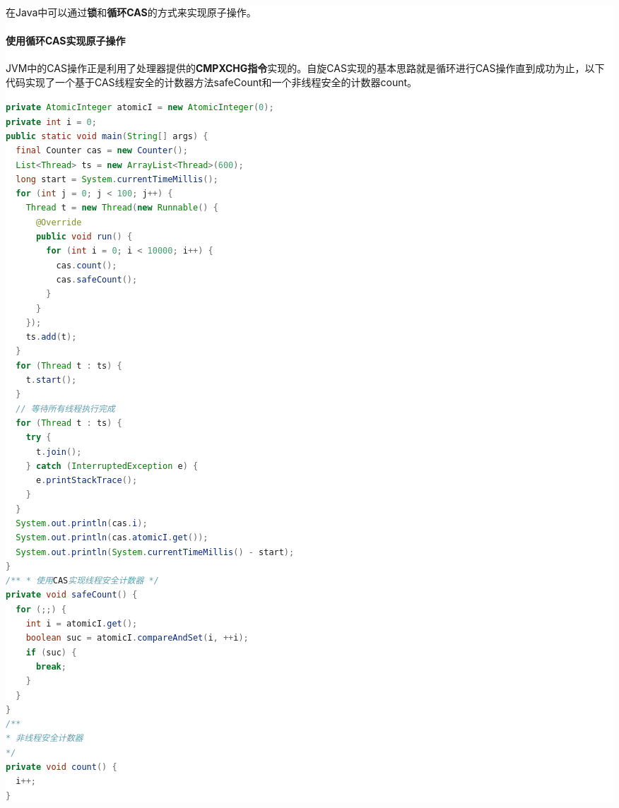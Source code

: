 ​	在Java中可以通过**锁**和**循环CAS**的方式来实现原子操作。

#### 使用循环CAS实现原子操作

​	JVM中的CAS操作正是利用了处理器提供的**CMPXCHG指令**实现的。自旋CAS实现的基本思路就是循环进行CAS操作直到成功为止，以下代码实现了一个基于CAS线程安全的计数器方法safeCount和一个非线程安全的计数器count。

```java
private AtomicInteger atomicI = new AtomicInteger(0);
private int i = 0;
public static void main(String[] args) {
  final Counter cas = new Counter();
  List<Thread> ts = new ArrayList<Thread>(600);
  long start = System.currentTimeMillis();
  for (int j = 0; j < 100; j++) {
    Thread t = new Thread(new Runnable() {
      @Override
      public void run() {
        for (int i = 0; i < 10000; i++) {
          cas.count();
          cas.safeCount();
        }
      }
    });
    ts.add(t);
  }
  for (Thread t : ts) {
    t.start();
  }
  // 等待所有线程执行完成
  for (Thread t : ts) {
    try {
      t.join();
    } catch (InterruptedException e) {
      e.printStackTrace();
    }
  }
  System.out.println(cas.i);
  System.out.println(cas.atomicI.get());
  System.out.println(System.currentTimeMillis() - start);
}
/** * 使用CAS实现线程安全计数器 */
private void safeCount() {
  for (;;) {
    int i = atomicI.get();
    boolean suc = atomicI.compareAndSet(i, ++i);
    if (suc) {
      break;
    }
  }
}
/**
* 非线程安全计数器
*/
private void count() {
  i++;
}
```

